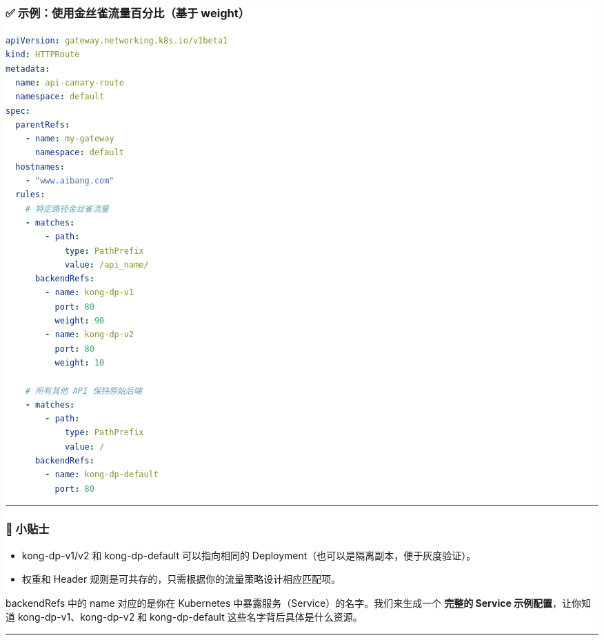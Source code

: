 
### **✅ 示例：使用金丝雀流量百分比（基于 weight）**

```yaml
apiVersion: gateway.networking.k8s.io/v1beta1
kind: HTTPRoute
metadata:
  name: api-canary-route
  namespace: default
spec:
  parentRefs:
    - name: my-gateway
      namespace: default
  hostnames:
    - "www.aibang.com"
  rules:
    # 特定路径金丝雀流量
    - matches:
        - path:
            type: PathPrefix
            value: /api_name/
      backendRefs:
        - name: kong-dp-v1
          port: 80
          weight: 90
        - name: kong-dp-v2
          port: 80
          weight: 10

    # 所有其他 API 保持原始后端
    - matches:
        - path:
            type: PathPrefix
            value: /
      backendRefs:
        - name: kong-dp-default
          port: 80
```

---

### **🎯 小贴士**

- kong-dp-v1/v2 和 kong-dp-default 可以指向相同的 Deployment（也可以是隔离副本，便于灰度验证）。
    
- 权重和 Header 规则是可共存的，只需根据你的流量策略设计相应匹配项。
    



backendRefs 中的 name 对应的是你在 Kubernetes 中暴露服务（Service）的名字。我们来生成一个 **完整的 Service 示例配置**，让你知道 kong-dp-v1、kong-dp-v2 和 kong-dp-default 这些名字背后具体是什么资源。

---
